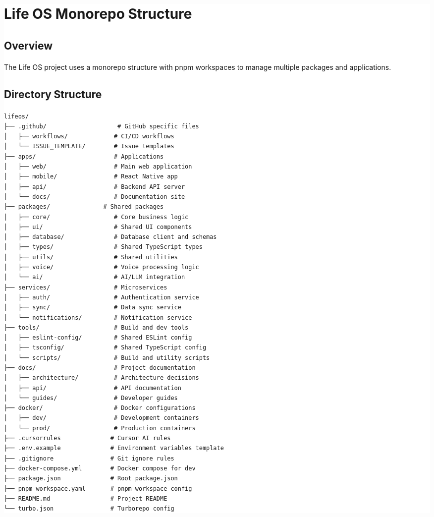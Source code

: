 # Life OS Monorepo Structure

## Overview

The Life OS project uses a monorepo structure with pnpm workspaces to manage multiple packages and applications.

## Directory Structure

```
lifeos/
├── .github/                    # GitHub specific files
│   ├── workflows/             # CI/CD workflows
│   └── ISSUE_TEMPLATE/        # Issue templates
├── apps/                      # Applications
│   ├── web/                   # Main web application
│   ├── mobile/                # React Native app
│   ├── api/                   # Backend API server
│   └── docs/                  # Documentation site
├── packages/               # Shared packages
│   ├── core/                  # Core business logic
│   ├── ui/                    # Shared UI components
│   ├── database/              # Database client and schemas
│   ├── types/                 # Shared TypeScript types
│   ├── utils/                 # Shared utilities
│   ├── voice/                 # Voice processing logic
│   └── ai/                    # AI/LLM integration
├── services/                  # Microservices
│   ├── auth/                  # Authentication service
│   ├── sync/                  # Data sync service
│   └── notifications/         # Notification service
├── tools/                     # Build and dev tools
│   ├── eslint-config/         # Shared ESLint config
│   ├── tsconfig/              # Shared TypeScript config
│   └── scripts/               # Build and utility scripts
├── docs/                      # Project documentation
│   ├── architecture/          # Architecture decisions
│   ├── api/                   # API documentation
│   └── guides/                # Developer guides
├── docker/                    # Docker configurations
│   ├── dev/                   # Development containers
│   └── prod/                  # Production containers
├── .cursorrules              # Cursor AI rules
├── .env.example              # Environment variables template
├── .gitignore                # Git ignore rules
├── docker-compose.yml        # Docker compose for dev
├── package.json              # Root package.json
├── pnpm-workspace.yaml       # pnpm workspace config
├── README.md                 # Project README
└── turbo.json                # Turborepo config
```
